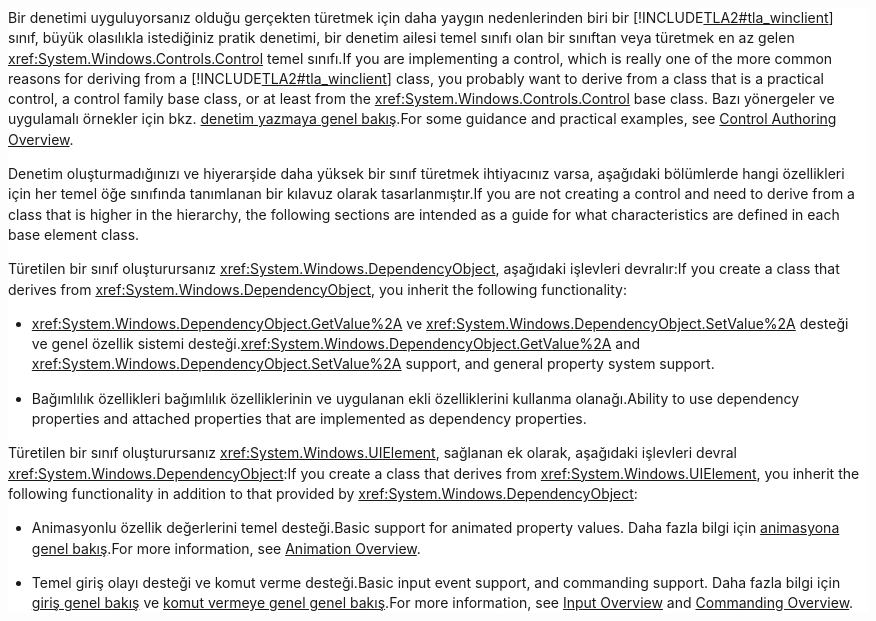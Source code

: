  <span data-ttu-id="7a8ea-125">Bir denetimi uyguluyorsanız olduğu gerçekten türetmek için daha yaygın nedenlerinden biri bir [!INCLUDE[TLA2#tla_winclient](../../../../includes/tla2sharptla-winclient-md.md)] sınıf, büyük olasılıkla istediğiniz pratik denetimi, bir denetim ailesi temel sınıfı olan bir sınıftan veya türetmek en az gelen <xref:System.Windows.Controls.Control> temel sınıfı.</span><span class="sxs-lookup"><span data-stu-id="7a8ea-125">If you are implementing a control, which is really one of the more common reasons for deriving from a [!INCLUDE[TLA2#tla_winclient](../../../../includes/tla2sharptla-winclient-md.md)] class, you probably want to derive from a class that is a practical control, a control family base class, or at least from the <xref:System.Windows.Controls.Control> base class.</span></span> <span data-ttu-id="7a8ea-126">Bazı yönergeler ve uygulamalı örnekler için bkz. [denetim yazmaya genel bakış](../controls/control-authoring-overview.md).</span><span class="sxs-lookup"><span data-stu-id="7a8ea-126">For some guidance and practical examples, see [Control Authoring Overview](../controls/control-authoring-overview.md).</span></span>  
  
 <span data-ttu-id="7a8ea-127">Denetim oluşturmadığınızı ve hiyerarşide daha yüksek bir sınıf türetmek ihtiyacınız varsa, aşağıdaki bölümlerde hangi özellikleri için her temel öğe sınıfında tanımlanan bir kılavuz olarak tasarlanmıştır.</span><span class="sxs-lookup"><span data-stu-id="7a8ea-127">If you are not creating a control and need to derive from a class that is higher in the hierarchy, the following sections are intended as a guide for what characteristics are defined in each base element class.</span></span>  
  
 <span data-ttu-id="7a8ea-128">Türetilen bir sınıf oluşturursanız <xref:System.Windows.DependencyObject>, aşağıdaki işlevleri devralır:</span><span class="sxs-lookup"><span data-stu-id="7a8ea-128">If you create a class that derives from <xref:System.Windows.DependencyObject>, you inherit the following functionality:</span></span>  
  
-   <span data-ttu-id="7a8ea-129"><xref:System.Windows.DependencyObject.GetValue%2A> ve <xref:System.Windows.DependencyObject.SetValue%2A> desteği ve genel özellik sistemi desteği.</span><span class="sxs-lookup"><span data-stu-id="7a8ea-129"><xref:System.Windows.DependencyObject.GetValue%2A> and <xref:System.Windows.DependencyObject.SetValue%2A> support, and general property system support.</span></span>  
  
-   <span data-ttu-id="7a8ea-130">Bağımlılık özellikleri bağımlılık özelliklerinin ve uygulanan ekli özelliklerini kullanma olanağı.</span><span class="sxs-lookup"><span data-stu-id="7a8ea-130">Ability to use dependency properties and attached properties that are implemented as dependency properties.</span></span>  
  
 <span data-ttu-id="7a8ea-131">Türetilen bir sınıf oluşturursanız <xref:System.Windows.UIElement>, sağlanan ek olarak, aşağıdaki işlevleri devral <xref:System.Windows.DependencyObject>:</span><span class="sxs-lookup"><span data-stu-id="7a8ea-131">If you create a class that derives from <xref:System.Windows.UIElement>, you inherit the following functionality in addition to that provided by <xref:System.Windows.DependencyObject>:</span></span>  
  
-   <span data-ttu-id="7a8ea-132">Animasyonlu özellik değerlerini temel desteği.</span><span class="sxs-lookup"><span data-stu-id="7a8ea-132">Basic support for animated property values.</span></span> <span data-ttu-id="7a8ea-133">Daha fazla bilgi için [animasyona genel bakış](../graphics-multimedia/animation-overview.md).</span><span class="sxs-lookup"><span data-stu-id="7a8ea-133">For more information, see [Animation Overview](../graphics-multimedia/animation-overview.md).</span></span>  
  
-   <span data-ttu-id="7a8ea-134">Temel giriş olayı desteği ve komut verme desteği.</span><span class="sxs-lookup"><span data-stu-id="7a8ea-134">Basic input event support, and commanding support.</span></span> <span data-ttu-id="7a8ea-135">Daha fazla bilgi için [giriş genel bakış](input-overview.md) ve [komut vermeye genel genel bakış](commanding-overview.md).</span><span class="sxs-lookup"><span data-stu-id="7a8ea-135">For more information, see [Input Overview](input-overview.md) and [Commanding Overview](commanding-overview.md).</span></span>  
  